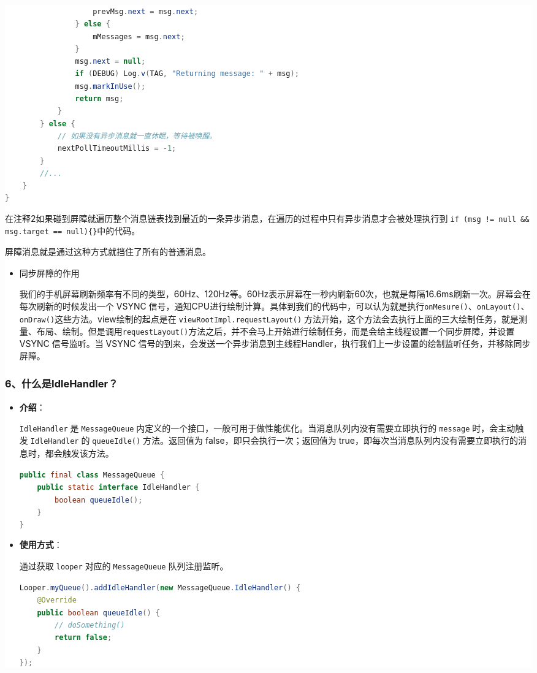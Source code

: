  ```java
                      prevMsg.next = msg.next;
                  } else {
                      mMessages = msg.next;
                  }
                  msg.next = null;
                  if (DEBUG) Log.v(TAG, "Returning message: " + msg);
                  msg.markInUse();
                  return msg;
              }
          } else {
              // 如果没有异步消息就一直休眠，等待被唤醒。
              nextPollTimeoutMillis = -1;
          }
          //...
      }
  }
  ```

  在注释2如果碰到屏障就遍历整个消息链表找到最近的一条异步消息，在遍历的过程中只有异步消息才会被处理执行到 `if (msg != null && msg.target == null){}`中的代码。

  屏障消息就是通过这种方式就挡住了所有的普通消息。

- 同步屏障的作用

  我们的手机屏幕刷新频率有不同的类型，60Hz、120Hz等。60Hz表示屏幕在一秒内刷新60次，也就是每隔16.6ms刷新一次。屏幕会在每次刷新的时候发出一个 VSYNC 信号，通知CPU进行绘制计算。具体到我们的代码中，可以认为就是执行`onMesure()`、`onLayout()`、`onDraw()`这些方法。view绘制的起点是在 `viewRootImpl.requestLayout()` 方法开始，这个方法会去执行上面的三大绘制任务，就是测量、布局、绘制。但是调用`requestLayout()`方法之后，并不会马上开始进行绘制任务，而是会给主线程设置一个同步屏障，并设置 VSYNC 信号监听。当 VSYNC 信号的到来，会发送一个异步消息到主线程Handler，执行我们上一步设置的绘制监听任务，并移除同步屏障。

### 6、什么是IdleHandler？

- **介绍**：

  `IdleHandler` 是 `MessageQueue` 内定义的一个接口，一般可用于做性能优化。当消息队列内没有需要立即执行的 `message` 时，会主动触发 `IdleHandler` 的 `queueIdle()` 方法。返回值为 false，即只会执行一次；返回值为 true，即每次当消息队列内没有需要立即执行的消息时，都会触发该方法。

  ```java
  public final class MessageQueue {
      public static interface IdleHandler {
          boolean queueIdle();
      }
  }
  ```

- **使用方式**：

  通过获取 `looper` 对应的 `MessageQueue` 队列注册监听。

  ```java
  Looper.myQueue().addIdleHandler(new MessageQueue.IdleHandler() {
      @Override
      public boolean queueIdle() {
          // doSomething()
          return false;
      }
  });
  ```
